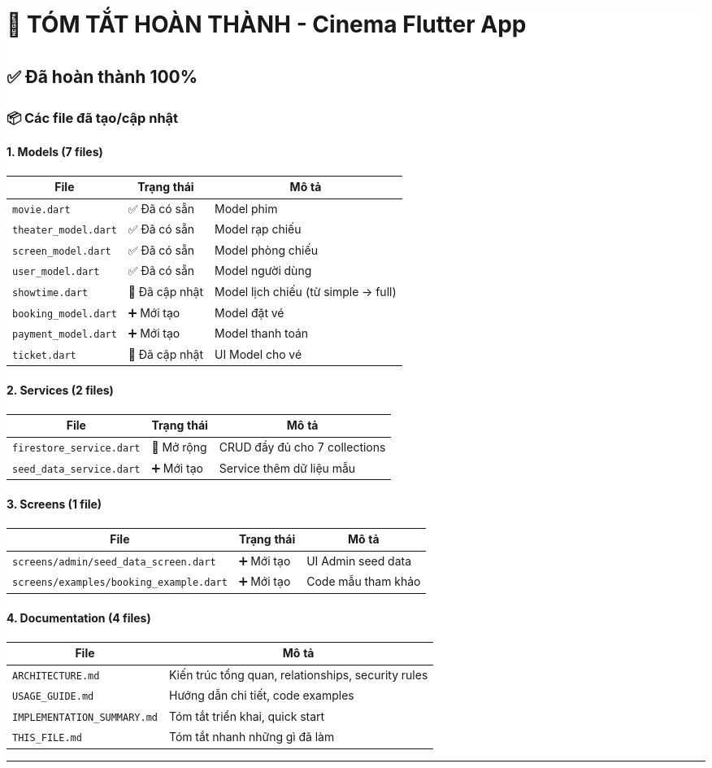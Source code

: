 # 🎯 TÓM TẮT HOÀN THÀNH - Cinema Flutter App

## ✅ Đã hoàn thành 100%

### 📦 Các file đã tạo/cập nhật

#### 1. Models (7 files)
| File | Trạng thái | Mô tả |
|------|-----------|-------|
| `movie.dart` | ✅ Đã có sẵn | Model phim |
| `theater_model.dart` | ✅ Đã có sẵn | Model rạp chiếu |
| `screen_model.dart` | ✅ Đã có sẵn | Model phòng chiếu |
| `user_model.dart` | ✅ Đã có sẵn | Model người dùng |
| `showtime.dart` | 🔄 Đã cập nhật | Model lịch chiếu (từ simple → full) |
| `booking_model.dart` | ➕ Mới tạo | Model đặt vé |
| `payment_model.dart` | ➕ Mới tạo | Model thanh toán |
| `ticket.dart` | 🔄 Đã cập nhật | UI Model cho vé |

#### 2. Services (2 files)
| File | Trạng thái | Mô tả |
|------|-----------|-------|
| `firestore_service.dart` | 🔄 Mở rộng | CRUD đầy đủ cho 7 collections |
| `seed_data_service.dart` | ➕ Mới tạo | Service thêm dữ liệu mẫu |

#### 3. Screens (1 file)
| File | Trạng thái | Mô tả |
|------|-----------|-------|
| `screens/admin/seed_data_screen.dart` | ➕ Mới tạo | UI Admin seed data |
| `screens/examples/booking_example.dart` | ➕ Mới tạo | Code mẫu tham khảo |

#### 4. Documentation (4 files)
| File | Mô tả |
|------|-------|
| `ARCHITECTURE.md` | Kiến trúc tổng quan, relationships, security rules |
| `USAGE_GUIDE.md` | Hướng dẫn chi tiết, code examples |
| `IMPLEMENTATION_SUMMARY.md` | Tóm tắt triển khai, quick start |
| `THIS_FILE.md` | Tóm tắt nhanh những gì đã làm |

---